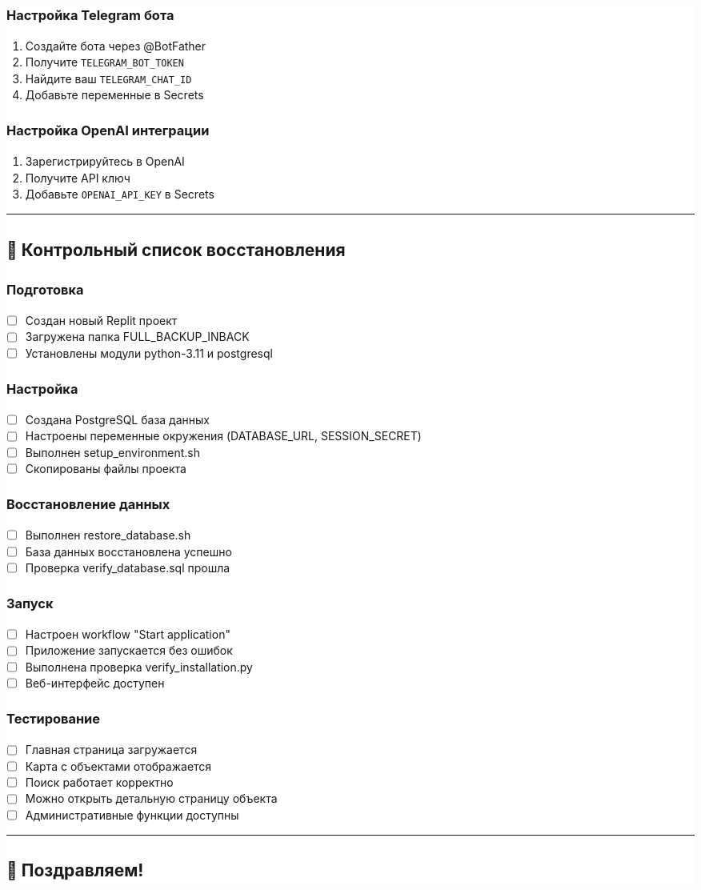 ### Настройка Telegram бота

1. Создайте бота через @BotFather
2. Получите `TELEGRAM_BOT_TOKEN`
3. Найдите ваш `TELEGRAM_CHAT_ID`
4. Добавьте переменные в Secrets

### Настройка OpenAI интеграции

1. Зарегистрируйтесь в OpenAI
2. Получите API ключ
3. Добавьте `OPENAI_API_KEY` в Secrets

---

## 📝 Контрольный список восстановления

### Подготовка
- [ ] Создан новый Replit проект
- [ ] Загружена папка FULL_BACKUP_INBACK
- [ ] Установлены модули python-3.11 и postgresql

### Настройка
- [ ] Создана PostgreSQL база данных
- [ ] Настроены переменные окружения (DATABASE_URL, SESSION_SECRET)
- [ ] Выполнен setup_environment.sh
- [ ] Скопированы файлы проекта

### Восстановление данных
- [ ] Выполнен restore_database.sh
- [ ] База данных восстановлена успешно
- [ ] Проверка verify_database.sql прошла

### Запуск
- [ ] Настроен workflow "Start application"
- [ ] Приложение запускается без ошибок
- [ ] Выполнена проверка verify_installation.py
- [ ] Веб-интерфейс доступен

### Тестирование
- [ ] Главная страница загружается
- [ ] Карта с объектами отображается
- [ ] Поиск работает корректно
- [ ] Можно открыть детальную страницу объекта
- [ ] Административные функции доступны

---

## 🎉 Поздравляем!
